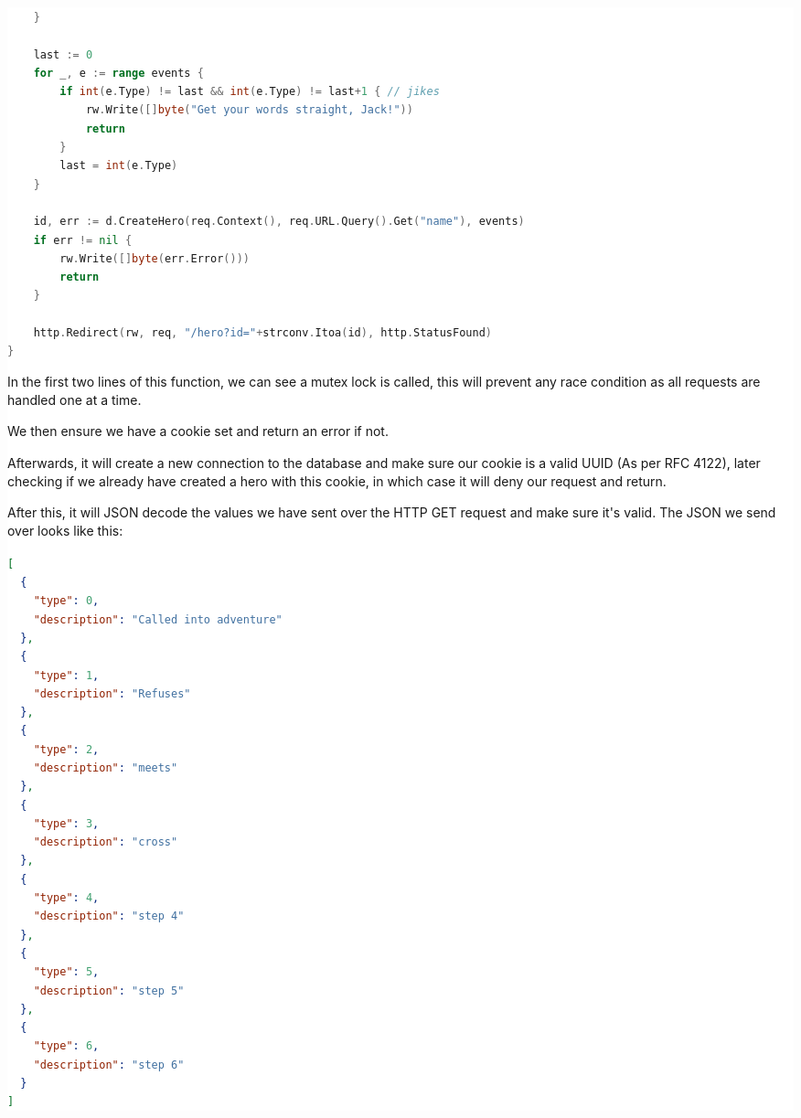 ```go
	}

	last := 0
	for _, e := range events {
		if int(e.Type) != last && int(e.Type) != last+1 { // jikes
			rw.Write([]byte("Get your words straight, Jack!"))
			return
		}
		last = int(e.Type)
	}

	id, err := d.CreateHero(req.Context(), req.URL.Query().Get("name"), events)
	if err != nil {
		rw.Write([]byte(err.Error()))
		return
	}

	http.Redirect(rw, req, "/hero?id="+strconv.Itoa(id), http.StatusFound)
}
```

In the first two lines of this function, we can see a mutex lock is called, this will prevent any race condition as all requests are handled one at a time.

We then ensure we have a cookie set and return an error if not.

Afterwards, it will create a new connection to the database and make sure our cookie is a valid UUID (As per RFC 4122), later checking if we already have created a hero with this cookie, in which case it will deny our request and return.

After this, it will JSON decode the values we have sent over the HTTP GET request and make sure it's valid. The JSON we send over looks like this:

```json
[
  {
    "type": 0,
    "description": "Called into adventure"
  },
  {
    "type": 1,
    "description": "Refuses"
  },
  {
    "type": 2,
    "description": "meets"
  },
  {
    "type": 3,
    "description": "cross"
  },
  {
    "type": 4,
    "description": "step 4"
  },
  {
    "type": 5,
    "description": "step 5"
  },
  {
    "type": 6,
    "description": "step 6"
  }
]
```
